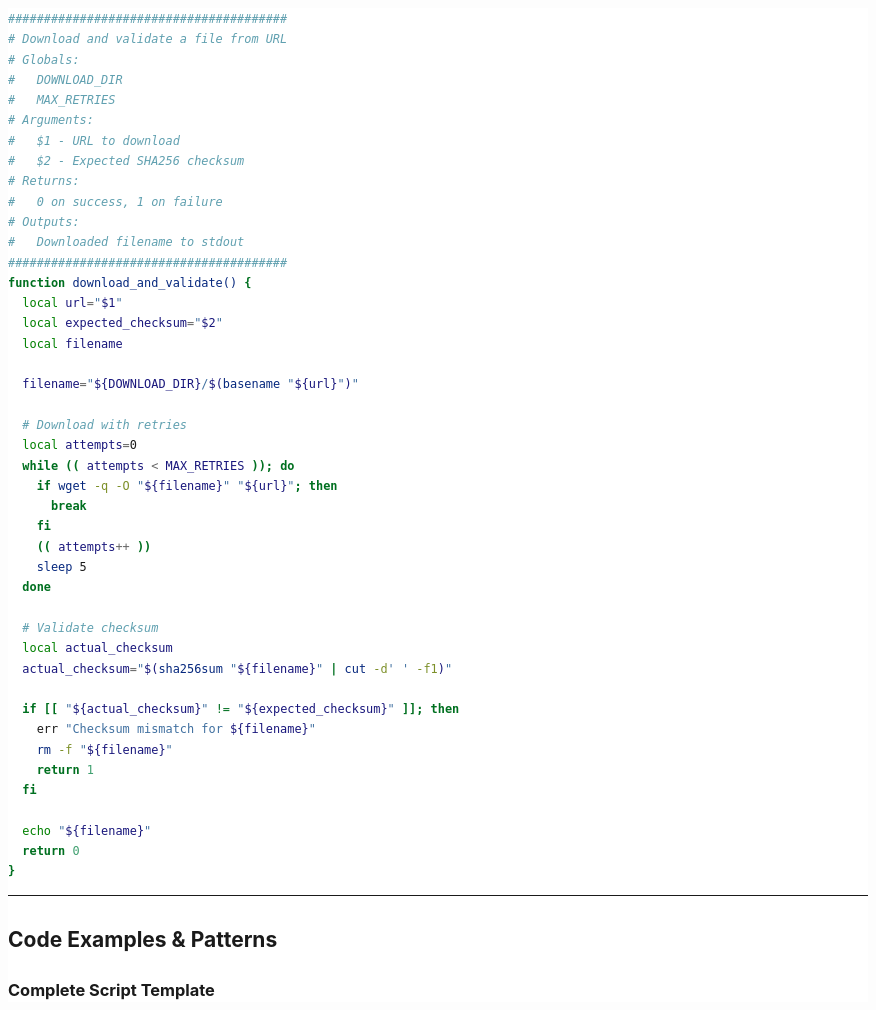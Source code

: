 ```bash
#######################################
# Download and validate a file from URL
# Globals:
#   DOWNLOAD_DIR
#   MAX_RETRIES
# Arguments:
#   $1 - URL to download
#   $2 - Expected SHA256 checksum
# Returns:
#   0 on success, 1 on failure
# Outputs:
#   Downloaded filename to stdout
#######################################
function download_and_validate() {
  local url="$1"
  local expected_checksum="$2"
  local filename
  
  filename="${DOWNLOAD_DIR}/$(basename "${url}")"
  
  # Download with retries
  local attempts=0
  while (( attempts < MAX_RETRIES )); do
    if wget -q -O "${filename}" "${url}"; then
      break
    fi
    (( attempts++ ))
    sleep 5
  done
  
  # Validate checksum
  local actual_checksum
  actual_checksum="$(sha256sum "${filename}" | cut -d' ' -f1)"
  
  if [[ "${actual_checksum}" != "${expected_checksum}" ]]; then
    err "Checksum mismatch for ${filename}"
    rm -f "${filename}"
    return 1
  fi
  
  echo "${filename}"
  return 0
}
```

---

## Code Examples & Patterns

### Complete Script Template
